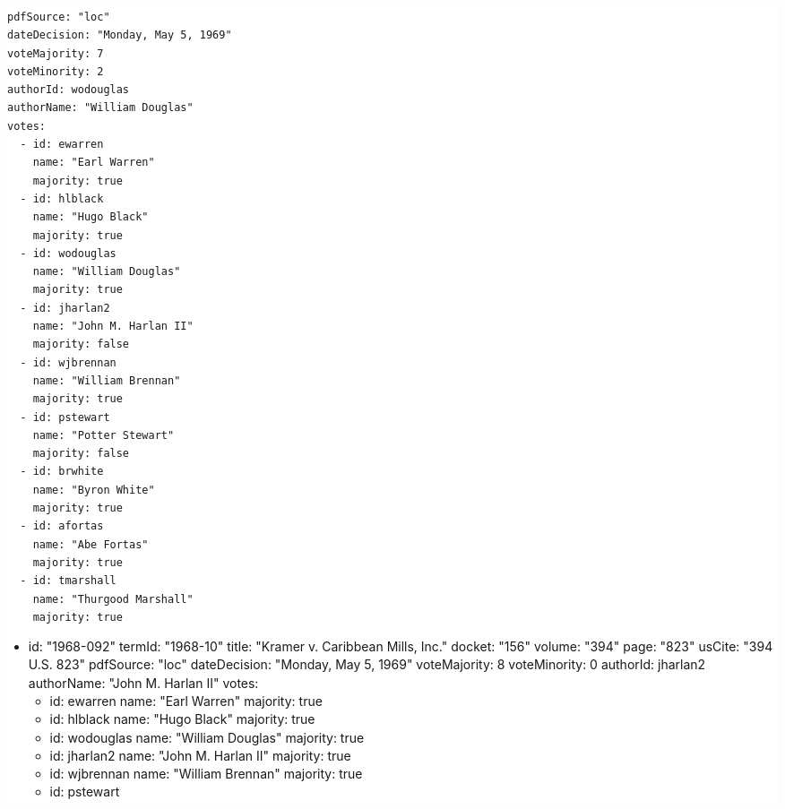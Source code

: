     pdfSource: "loc"
    dateDecision: "Monday, May 5, 1969"
    voteMajority: 7
    voteMinority: 2
    authorId: wodouglas
    authorName: "William Douglas"
    votes:
      - id: ewarren
        name: "Earl Warren"
        majority: true
      - id: hlblack
        name: "Hugo Black"
        majority: true
      - id: wodouglas
        name: "William Douglas"
        majority: true
      - id: jharlan2
        name: "John M. Harlan II"
        majority: false
      - id: wjbrennan
        name: "William Brennan"
        majority: true
      - id: pstewart
        name: "Potter Stewart"
        majority: false
      - id: brwhite
        name: "Byron White"
        majority: true
      - id: afortas
        name: "Abe Fortas"
        majority: true
      - id: tmarshall
        name: "Thurgood Marshall"
        majority: true
  - id: "1968-092"
    termId: "1968-10"
    title: "Kramer v. Caribbean Mills, Inc."
    docket: "156"
    volume: "394"
    page: "823"
    usCite: "394 U.S. 823"
    pdfSource: "loc"
    dateDecision: "Monday, May 5, 1969"
    voteMajority: 8
    voteMinority: 0
    authorId: jharlan2
    authorName: "John M. Harlan II"
    votes:
      - id: ewarren
        name: "Earl Warren"
        majority: true
      - id: hlblack
        name: "Hugo Black"
        majority: true
      - id: wodouglas
        name: "William Douglas"
        majority: true
      - id: jharlan2
        name: "John M. Harlan II"
        majority: true
      - id: wjbrennan
        name: "William Brennan"
        majority: true
      - id: pstewart